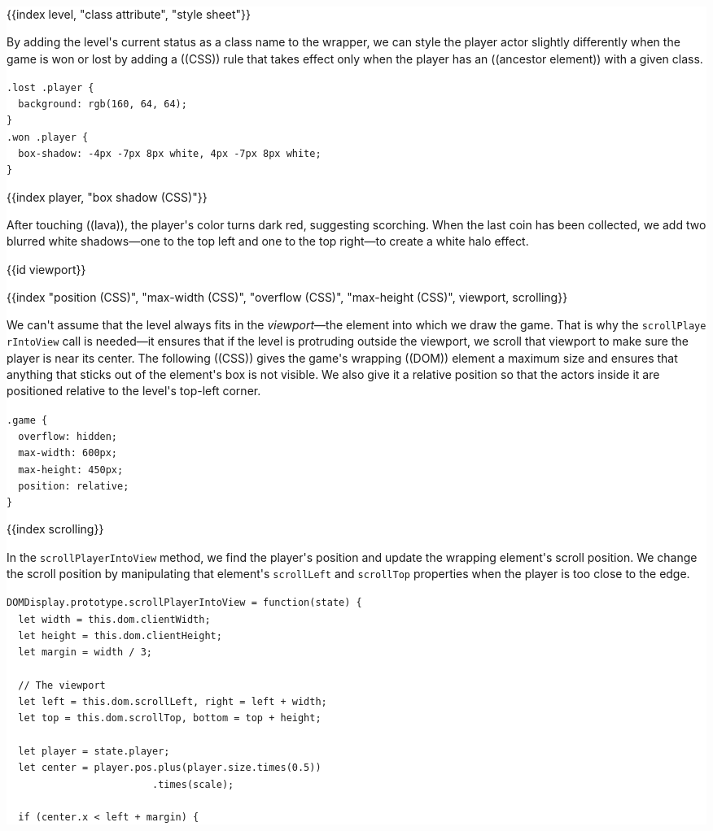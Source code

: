 {{index level, "class attribute", "style sheet"}}

By adding the level's current status as a class name to the wrapper,
we can style the player actor slightly differently when the game is
won or lost by adding a ((CSS)) rule that takes effect only when the
player has an ((ancestor element)) with a given class.

```{lang: "text/css"}
.lost .player {
  background: rgb(160, 64, 64);
}
.won .player {
  box-shadow: -4px -7px 8px white, 4px -7px 8px white;
}
```

{{index player, "box shadow (CSS)"}}

After touching ((lava)), the player's color turns dark red, suggesting
scorching. When the last coin has been collected, we add two blurred
white shadows—one to the top left and one to the top right—to create a
white halo effect.

{{id viewport}}

{{index "position (CSS)", "max-width (CSS)", "overflow (CSS)", "max-height (CSS)", viewport, scrolling}}

We can't assume that the level always fits in the _viewport_—the
element into which we draw the game. That is why the
`scrollPlayerIntoView` call is needed—it ensures that if the level is
protruding outside the viewport, we scroll that viewport to make sure
the player is near its center. The following ((CSS)) gives the game's
wrapping ((DOM)) element a maximum size and ensures that anything that
sticks out of the element's box is not visible. We also give it
a relative position so that the actors inside it are
positioned relative to the level's top-left corner.

```{lang: "text/css"}
.game {
  overflow: hidden;
  max-width: 600px;
  max-height: 450px;
  position: relative;
}
```

{{index scrolling}}

In the `scrollPlayerIntoView` method, we find the player's position
and update the wrapping element's scroll position. We change the
scroll position by manipulating that element's `scrollLeft` and
`scrollTop` properties when the player is too close to the edge.

```{includeCode: true}
DOMDisplay.prototype.scrollPlayerIntoView = function(state) {
  let width = this.dom.clientWidth;
  let height = this.dom.clientHeight;
  let margin = width / 3;

  // The viewport
  let left = this.dom.scrollLeft, right = left + width;
  let top = this.dom.scrollTop, bottom = top + height;

  let player = state.player;
  let center = player.pos.plus(player.size.times(0.5))
                         .times(scale);

  if (center.x < left + margin) {
```